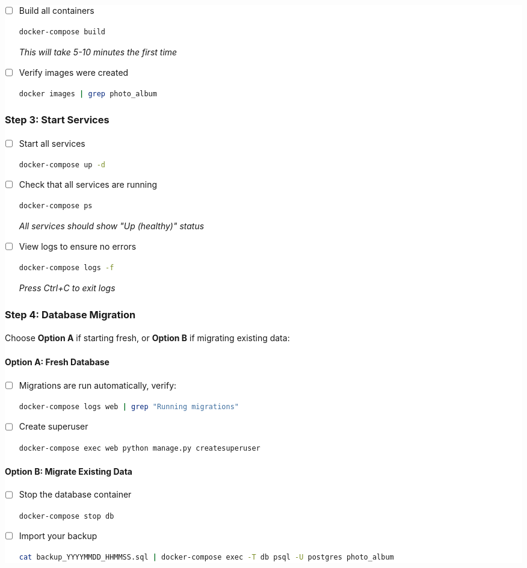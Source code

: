 - [ ] Build all containers
  ```bash
  docker-compose build
  ```
  
  *This will take 5-10 minutes the first time*

- [ ] Verify images were created
  ```bash
  docker images | grep photo_album
  ```

### Step 3: Start Services

- [ ] Start all services
  ```bash
  docker-compose up -d
  ```

- [ ] Check that all services are running
  ```bash
  docker-compose ps
  ```
  
  *All services should show "Up (healthy)" status*

- [ ] View logs to ensure no errors
  ```bash
  docker-compose logs -f
  ```
  
  *Press Ctrl+C to exit logs*

### Step 4: Database Migration

Choose **Option A** if starting fresh, or **Option B** if migrating existing data:

#### Option A: Fresh Database

- [ ] Migrations are run automatically, verify:
  ```bash
  docker-compose logs web | grep "Running migrations"
  ```

- [ ] Create superuser
  ```bash
  docker-compose exec web python manage.py createsuperuser
  ```

#### Option B: Migrate Existing Data

- [ ] Stop the database container
  ```bash
  docker-compose stop db
  ```

- [ ] Import your backup
  ```bash
  cat backup_YYYYMMDD_HHMMSS.sql | docker-compose exec -T db psql -U postgres photo_album
  ```
